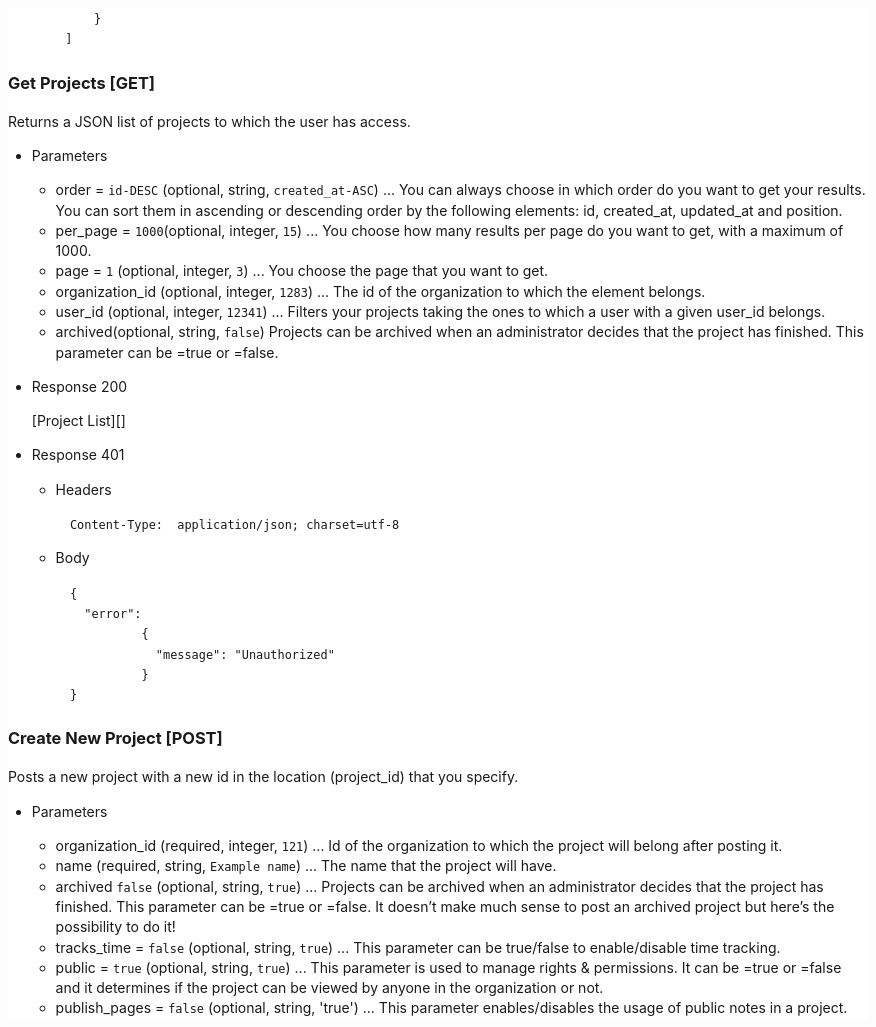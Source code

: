                 }
            ]

### Get Projects [GET]
Returns a JSON list of projects to which the user has access.

+ Parameters

    + order = `id-DESC` (optional, string, `created_at-ASC`) ... You can always choose in which order do you want to get your results. You can sort them in ascending or descending order by the following elements: id, created_at, updated_at and position.
    + per_page = `1000`(optional, integer, `15`) ... You choose how many results per page do you want to get, with a maximum of 1000.
    + page = `1` (optional, integer, `3`) ... You choose the page that you want to get.
    + organization_id (optional, integer, `1283`) ... The id of the organization to which the element belongs.
    + user_id (optional, integer, `12341`) ... Filters your projects taking the ones to which a user with a given user_id belongs.
    + archived(optional, string, `false`) Projects can be archived when an administrator decides that the project has finished. This parameter can be =true or =false.

+ Response 200

    [Project List][]

+ Response 401

    + Headers

            Content-Type:  application/json; charset=utf-8

    + Body

            {
              "error":  
                      {
                        "message": "Unauthorized"
                      }
            }

### Create New Project [POST]
Posts a new project with a new id in the location (project_id) that you specify.

+ Parameters

    + organization_id (required, integer, `121`) ... Id of the organization to which the project will belong after posting it.
    + name (required, string, `Example name`) ... The name that the project will have.
    + archived `false` (optional, string, `true`) ... Projects can be archived when an administrator decides that the project has finished. This parameter can be =true or =false. It doesn’t make much sense to post an archived project but here’s the possibility to do it!
    + tracks_time = `false` (optional, string, `true`) ... This parameter can be true/false to enable/disable time tracking.
    + public = `true` (optional, string, `true`) ... This parameter is used to manage rights & permissions. It can be =true or =false and it determines if the project can be viewed by anyone in the organization or not.
    + publish_pages = `false` (optional, string, 'true') ... This parameter enables/disables the usage of public notes in a project.
